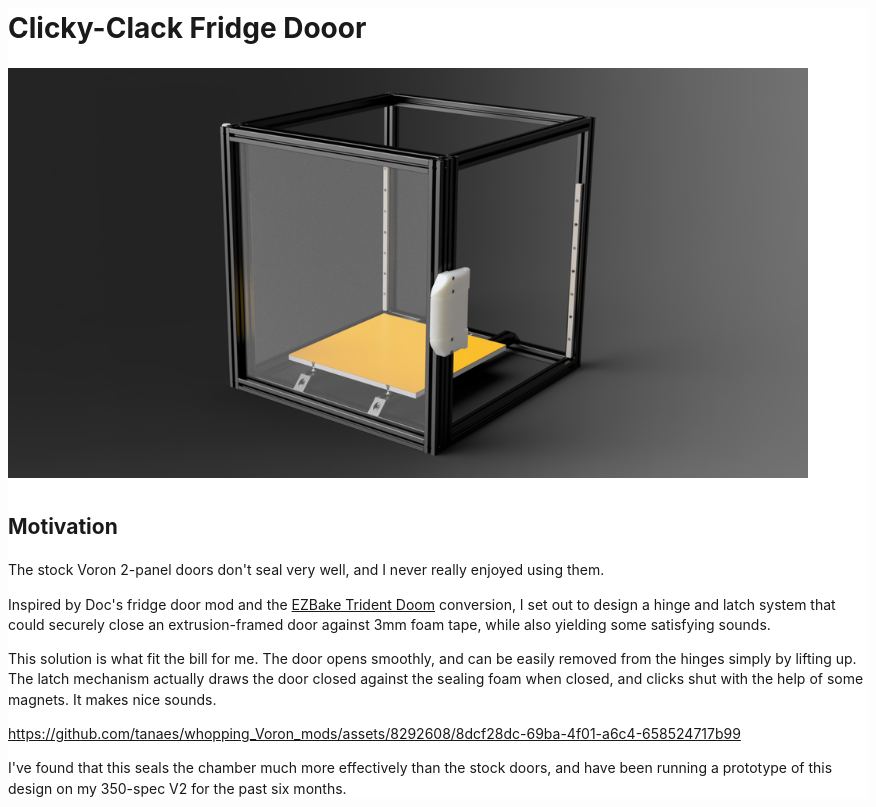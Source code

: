 # Clicky-Clack Fridge Dooor

<img src="./Images/render.png" width=800>

## Motivation

The stock Voron 2-panel doors don't seal very well, and I never really enjoyed using them. 

Inspired by Doc's fridge door mod and the [EZBake Trident Doom](https://github.com/FrankenVoron/Trident-EZBake) conversion, I set out to design a hinge and latch system that could securely close an extrusion-framed door against 3mm foam tape, while also yielding some satisfying sounds.

This solution is what fit the bill for me. The door opens smoothly, and can be easily removed from the hinges simply by lifting up. The latch mechanism actually draws the door closed against the sealing foam when closed, and clicks shut with the help of some magnets. It makes nice sounds.


https://github.com/tanaes/whopping_Voron_mods/assets/8292608/8dcf28dc-69ba-4f01-a6c4-658524717b99

I've found that this seals the chamber much more effectively than the stock doors, and have been running a prototype of this design on my 350-spec V2 for the past six months. 
